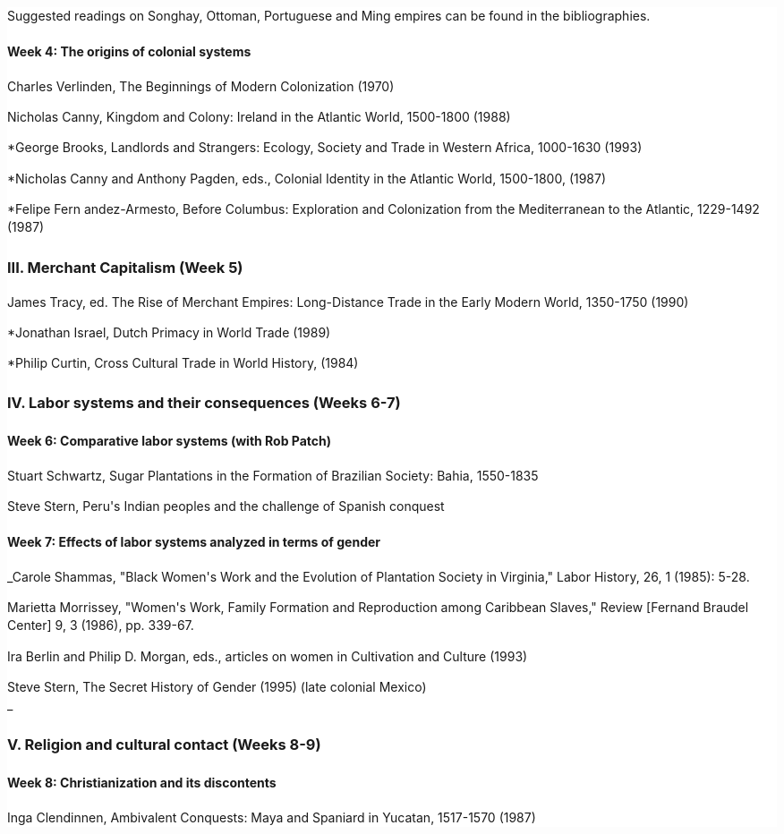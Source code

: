   
Suggested readings on Songhay, Ottoman, Portuguese and Ming empires can be
found in the bibliographies.  

#### Week 4: The origins of colonial systems

Charles Verlinden, The Beginnings of Modern Colonization (1970)  
  
Nicholas Canny, Kingdom and Colony: Ireland in the Atlantic World, 1500-1800
(1988)  
  
*George Brooks, Landlords and Strangers: Ecology, Society and Trade in Western Africa, 1000-1630 (1993)  
  
*Nicholas Canny and Anthony Pagden, eds., Colonial Identity in the Atlantic World, 1500-1800, (1987)  
  
*Felipe Fern andez-Armesto, Before Columbus: Exploration and Colonization from the Mediterranean to the Atlantic, 1229-1492 (1987)  

### III. Merchant Capitalism (Week 5)

James Tracy, ed. The Rise of Merchant Empires: Long-Distance Trade in the
Early Modern World, 1350-1750 (1990)  
  
*Jonathan Israel, Dutch Primacy in World Trade (1989)  
  
*Philip Curtin, Cross Cultural Trade in World History, (1984)  

### IV. Labor systems and their consequences (Weeks 6-7)

#### Week 6: Comparative labor systems (with Rob Patch)

Stuart Schwartz, Sugar Plantations in the Formation of Brazilian Society:
Bahia, 1550-1835  
  
Steve Stern, Peru's Indian peoples and the challenge of Spanish conquest  

#### Week 7: Effects of labor systems analyzed in terms of gender

_Carole Shammas, "Black Women's Work and the Evolution of Plantation Society
in Virginia," Labor History, 26, 1 (1985): 5-28.  
  
Marietta Morrissey, "Women's Work, Family Formation and Reproduction among
Caribbean Slaves," Review [Fernand Braudel Center] 9, 3 (1986), pp. 339-67.  
  
Ira Berlin and Philip D. Morgan, eds., articles on women in Cultivation and
Culture (1993)  
  
Steve Stern, The Secret History of Gender (1995) (late colonial Mexico)  
_

### V. Religion and cultural contact (Weeks 8-9)

#### Week 8: Christianization and its discontents

Inga Clendinnen, Ambivalent Conquests: Maya and Spaniard in Yucatan, 1517-1570
(1987)  
  